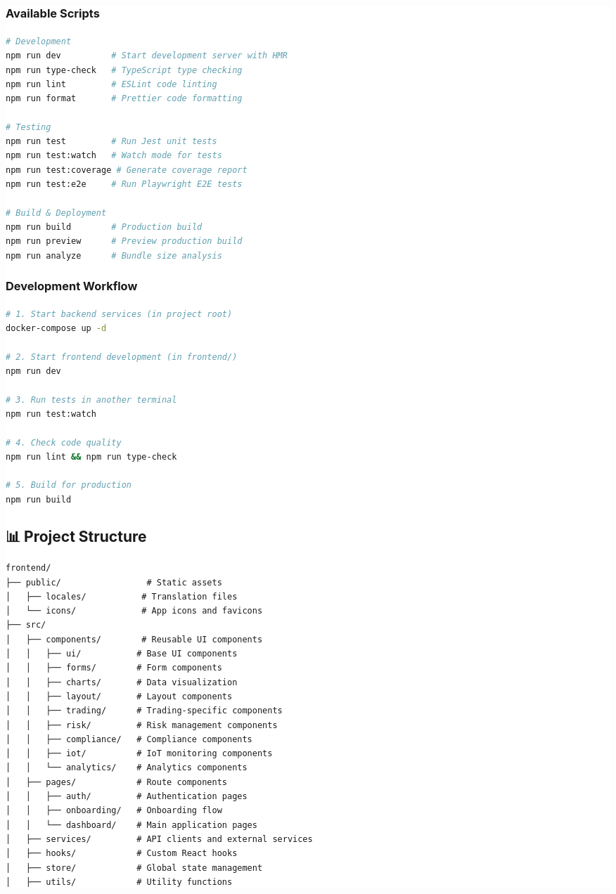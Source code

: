 ### Available Scripts
```bash
# Development
npm run dev          # Start development server with HMR
npm run type-check   # TypeScript type checking
npm run lint         # ESLint code linting
npm run format       # Prettier code formatting

# Testing
npm run test         # Run Jest unit tests
npm run test:watch   # Watch mode for tests
npm run test:coverage # Generate coverage report
npm run test:e2e     # Run Playwright E2E tests

# Build & Deployment
npm run build        # Production build
npm run preview      # Preview production build
npm run analyze      # Bundle size analysis
```

### Development Workflow
```bash
# 1. Start backend services (in project root)
docker-compose up -d

# 2. Start frontend development (in frontend/)
npm run dev

# 3. Run tests in another terminal
npm run test:watch

# 4. Check code quality
npm run lint && npm run type-check

# 5. Build for production
npm run build
```

## 📊 Project Structure
```
frontend/
├── public/                 # Static assets
│   ├── locales/           # Translation files
│   └── icons/             # App icons and favicons
├── src/
│   ├── components/        # Reusable UI components
│   │   ├── ui/           # Base UI components
│   │   ├── forms/        # Form components
│   │   ├── charts/       # Data visualization
│   │   ├── layout/       # Layout components
│   │   ├── trading/      # Trading-specific components
│   │   ├── risk/         # Risk management components
│   │   ├── compliance/   # Compliance components
│   │   ├── iot/          # IoT monitoring components
│   │   └── analytics/    # Analytics components
│   ├── pages/            # Route components
│   │   ├── auth/         # Authentication pages
│   │   ├── onboarding/   # Onboarding flow
│   │   └── dashboard/    # Main application pages
│   ├── services/         # API clients and external services
│   ├── hooks/            # Custom React hooks
│   ├── store/            # Global state management
│   ├── utils/            # Utility functions
```